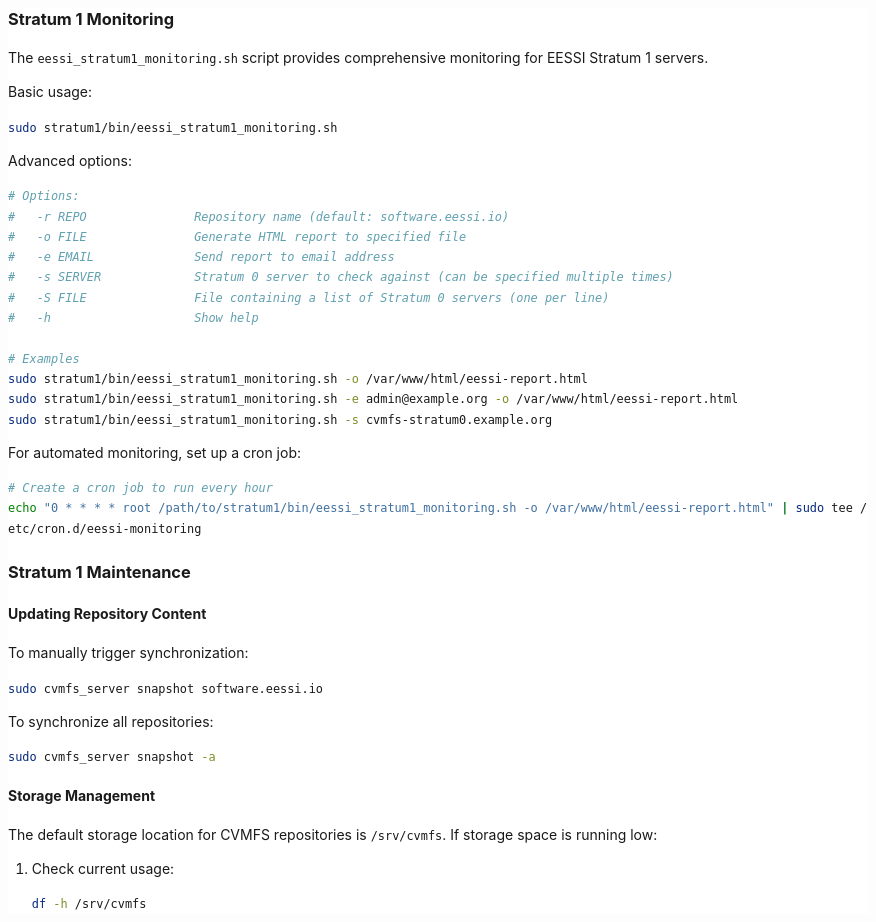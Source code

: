 ### Stratum 1 Monitoring

The `eessi_stratum1_monitoring.sh` script provides comprehensive monitoring for EESSI Stratum 1 servers.

Basic usage:
```bash
sudo stratum1/bin/eessi_stratum1_monitoring.sh
```

Advanced options:
```bash
# Options:
#   -r REPO               Repository name (default: software.eessi.io)
#   -o FILE               Generate HTML report to specified file
#   -e EMAIL              Send report to email address
#   -s SERVER             Stratum 0 server to check against (can be specified multiple times)
#   -S FILE               File containing a list of Stratum 0 servers (one per line)
#   -h                    Show help

# Examples
sudo stratum1/bin/eessi_stratum1_monitoring.sh -o /var/www/html/eessi-report.html
sudo stratum1/bin/eessi_stratum1_monitoring.sh -e admin@example.org -o /var/www/html/eessi-report.html
sudo stratum1/bin/eessi_stratum1_monitoring.sh -s cvmfs-stratum0.example.org
```

For automated monitoring, set up a cron job:
```bash
# Create a cron job to run every hour
echo "0 * * * * root /path/to/stratum1/bin/eessi_stratum1_monitoring.sh -o /var/www/html/eessi-report.html" | sudo tee /etc/cron.d/eessi-monitoring
```

### Stratum 1 Maintenance

#### Updating Repository Content

To manually trigger synchronization:
```bash
sudo cvmfs_server snapshot software.eessi.io
```

To synchronize all repositories:
```bash
sudo cvmfs_server snapshot -a
```

#### Storage Management

The default storage location for CVMFS repositories is `/srv/cvmfs`. If storage space is running low:

1. Check current usage:
   ```bash
   df -h /srv/cvmfs
   ```
